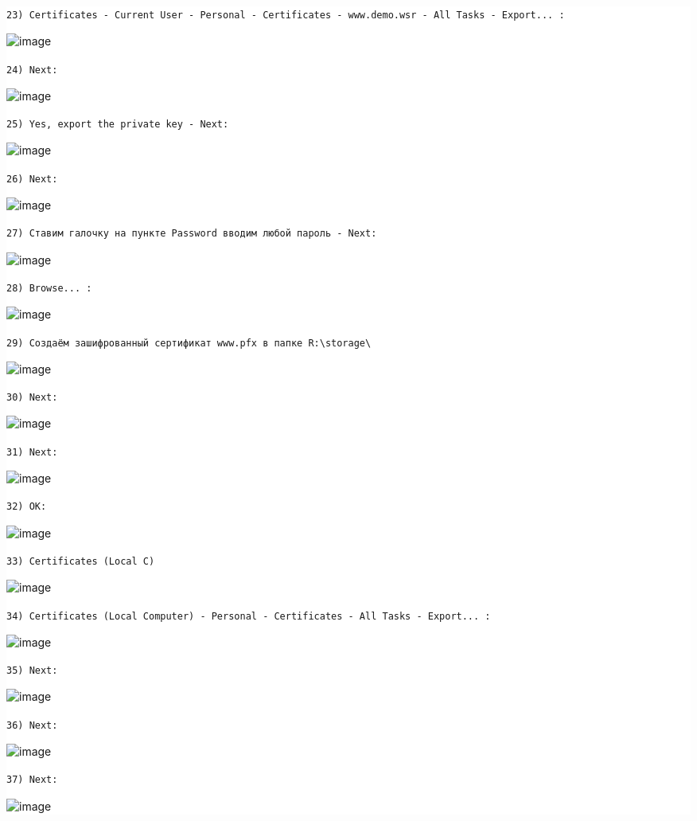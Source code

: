 ```
23) Certificates - Current User - Personal - Certificates - www.demo.wsr - All Tasks - Export... :
```
![image](/screenshots/srv_se20.png)
```
24) Next:
```
![image](/screenshots/srv_se21.png)
```
25) Yes, export the private key - Next:
```
![image](/screenshots/srv_se29.png)
```
26) Next:
```
![image](/screenshots/srv_se30.png)
```
27) Ставим галочку на пункте Password вводим любой пароль - Next:
```
![image](/screenshots/srv_se31.png)
```
28) Browse... :
```
![image](/screenshots/srv_se24.png)
```
29) Создаём зашифрованный сертификат www.pfx в папке R:\storage\
```
![image](/screenshots/srv_se32.png)
```
30) Next:
```
![image](/screenshots/srv_se33.png)
```
31) Next:
```
![image](/screenshots/srv_se34.png)
```
32) OK:
```
![image](/screenshots/srv_se35.png)
```
33) Certificates (Local C)
```
![image](/screenshots/srv_se36.png)
```
34) Certificates (Local Computer) - Personal - Certificates - All Tasks - Export... :
```
![image](/screenshots/srv_se37.png)
```
35) Next:
```
![image](/screenshots/srv_se21.png)
```
36) Next:
```
![image](/screenshots/srv_se22.png)
```
37) Next:
```
![image](/screenshots/srv_se23.png)
```
```